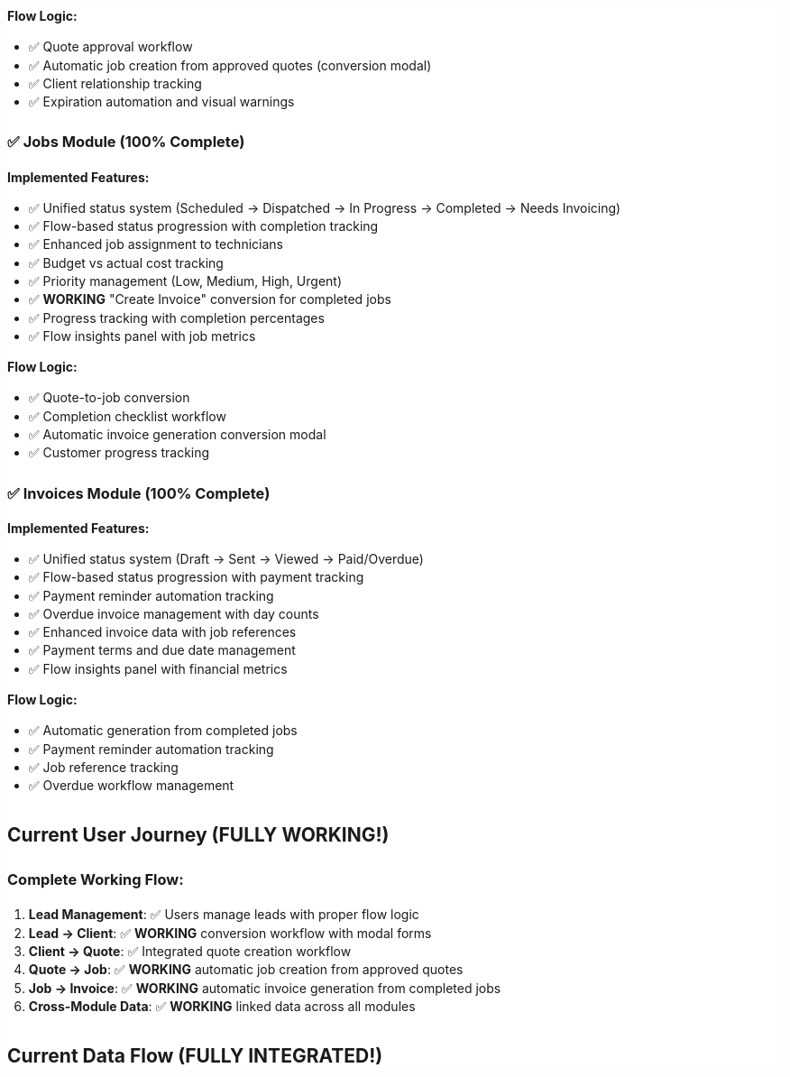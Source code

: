 **Flow Logic:**
- ✅ Quote approval workflow
- ✅ Automatic job creation from approved quotes (conversion modal)
- ✅ Client relationship tracking
- ✅ Expiration automation and visual warnings

### ✅ **Jobs Module** (100% Complete)
**Implemented Features:**
- ✅ Unified status system (Scheduled → Dispatched → In Progress → Completed → Needs Invoicing)
- ✅ Flow-based status progression with completion tracking
- ✅ Enhanced job assignment to technicians
- ✅ Budget vs actual cost tracking
- ✅ Priority management (Low, Medium, High, Urgent)
- ✅ **WORKING** "Create Invoice" conversion for completed jobs
- ✅ Progress tracking with completion percentages
- ✅ Flow insights panel with job metrics

**Flow Logic:**
- ✅ Quote-to-job conversion
- ✅ Completion checklist workflow
- ✅ Automatic invoice generation conversion modal
- ✅ Customer progress tracking

### ✅ **Invoices Module** (100% Complete)  
**Implemented Features:**
- ✅ Unified status system (Draft → Sent → Viewed → Paid/Overdue)
- ✅ Flow-based status progression with payment tracking
- ✅ Payment reminder automation tracking
- ✅ Overdue invoice management with day counts
- ✅ Enhanced invoice data with job references
- ✅ Payment terms and due date management
- ✅ Flow insights panel with financial metrics

**Flow Logic:**
- ✅ Automatic generation from completed jobs
- ✅ Payment reminder automation tracking
- ✅ Job reference tracking
- ✅ Overdue workflow management

## Current User Journey (FULLY WORKING!)

### **Complete Working Flow:**
1. **Lead Management**: ✅ Users manage leads with proper flow logic
2. **Lead → Client**: ✅ **WORKING** conversion workflow with modal forms
3. **Client → Quote**: ✅ Integrated quote creation workflow  
4. **Quote → Job**: ✅ **WORKING** automatic job creation from approved quotes
5. **Job → Invoice**: ✅ **WORKING** automatic invoice generation from completed jobs
6. **Cross-Module Data**: ✅ **WORKING** linked data across all modules

## Current Data Flow (FULLY INTEGRATED!)
